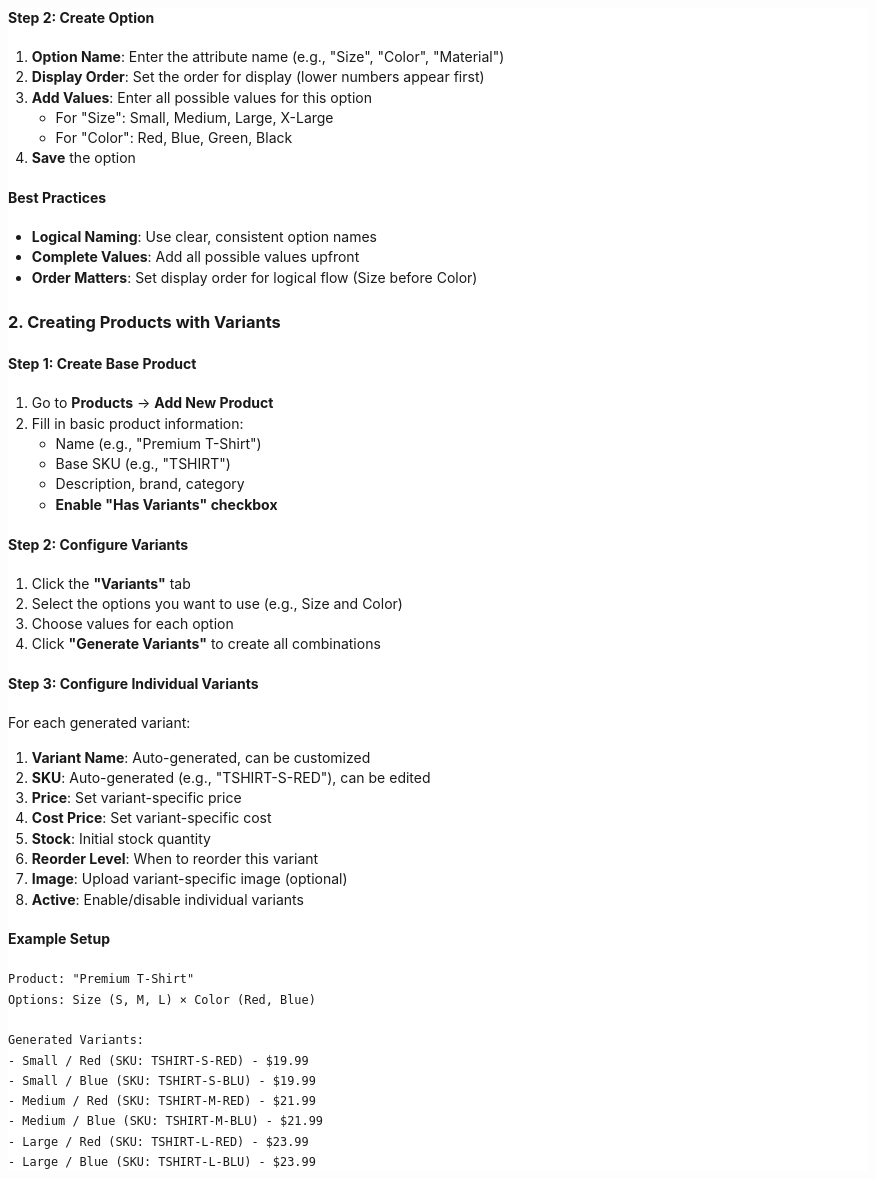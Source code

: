 #### Step 2: Create Option
1. **Option Name**: Enter the attribute name (e.g., "Size", "Color", "Material")
2. **Display Order**: Set the order for display (lower numbers appear first)
3. **Add Values**: Enter all possible values for this option
   - For "Size": Small, Medium, Large, X-Large
   - For "Color": Red, Blue, Green, Black
4. **Save** the option

#### Best Practices
- **Logical Naming**: Use clear, consistent option names
- **Complete Values**: Add all possible values upfront
- **Order Matters**: Set display order for logical flow (Size before Color)

### 2. Creating Products with Variants

#### Step 1: Create Base Product
1. Go to **Products** → **Add New Product**
2. Fill in basic product information:
   - Name (e.g., "Premium T-Shirt")
   - Base SKU (e.g., "TSHIRT")
   - Description, brand, category
   - **Enable "Has Variants" checkbox**

#### Step 2: Configure Variants
1. Click the **"Variants"** tab
2. Select the options you want to use (e.g., Size and Color)
3. Choose values for each option
4. Click **"Generate Variants"** to create all combinations

#### Step 3: Configure Individual Variants
For each generated variant:
1. **Variant Name**: Auto-generated, can be customized
2. **SKU**: Auto-generated (e.g., "TSHIRT-S-RED"), can be edited
3. **Price**: Set variant-specific price
4. **Cost Price**: Set variant-specific cost
5. **Stock**: Initial stock quantity
6. **Reorder Level**: When to reorder this variant
7. **Image**: Upload variant-specific image (optional)
8. **Active**: Enable/disable individual variants

#### Example Setup
```
Product: "Premium T-Shirt"
Options: Size (S, M, L) × Color (Red, Blue)

Generated Variants:
- Small / Red (SKU: TSHIRT-S-RED) - $19.99
- Small / Blue (SKU: TSHIRT-S-BLU) - $19.99
- Medium / Red (SKU: TSHIRT-M-RED) - $21.99
- Medium / Blue (SKU: TSHIRT-M-BLU) - $21.99
- Large / Red (SKU: TSHIRT-L-RED) - $23.99
- Large / Blue (SKU: TSHIRT-L-BLU) - $23.99
```
